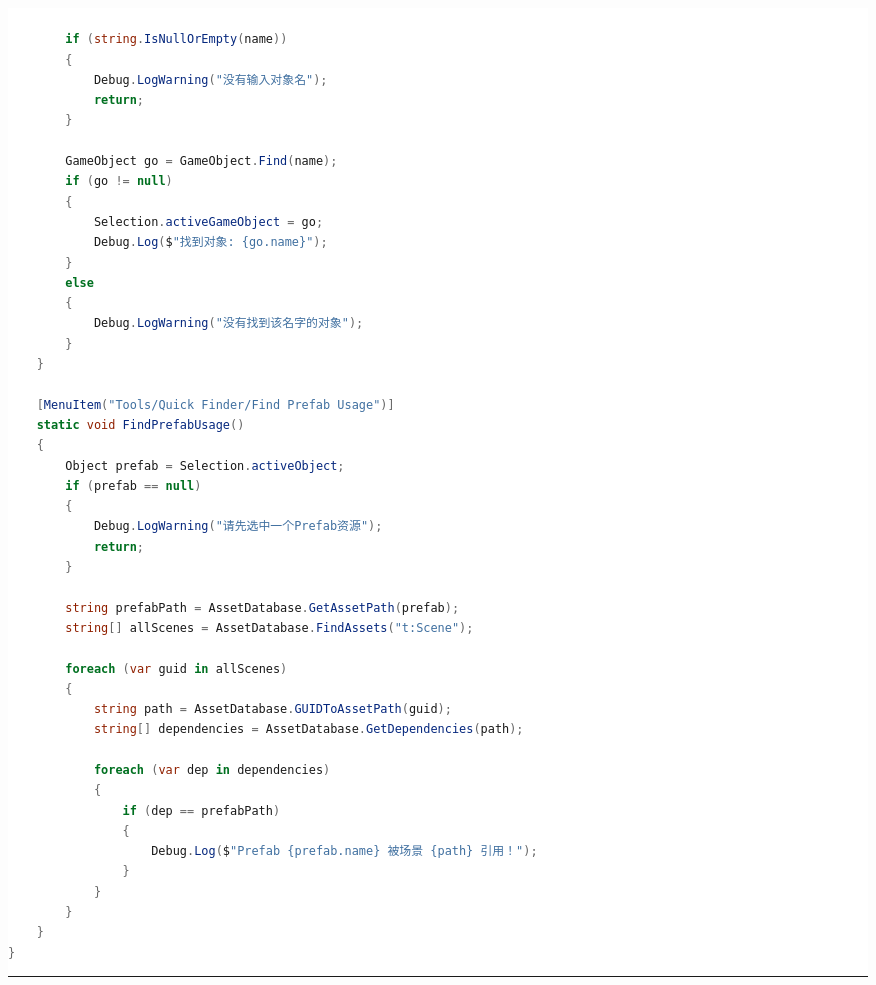 ```csharp

        if (string.IsNullOrEmpty(name))
        {
            Debug.LogWarning("没有输入对象名");
            return;
        }

        GameObject go = GameObject.Find(name);
        if (go != null)
        {
            Selection.activeGameObject = go;
            Debug.Log($"找到对象: {go.name}");
        }
        else
        {
            Debug.LogWarning("没有找到该名字的对象");
        }
    }

    [MenuItem("Tools/Quick Finder/Find Prefab Usage")]
    static void FindPrefabUsage()
    {
        Object prefab = Selection.activeObject;
        if (prefab == null)
        {
            Debug.LogWarning("请先选中一个Prefab资源");
            return;
        }

        string prefabPath = AssetDatabase.GetAssetPath(prefab);
        string[] allScenes = AssetDatabase.FindAssets("t:Scene");

        foreach (var guid in allScenes)
        {
            string path = AssetDatabase.GUIDToAssetPath(guid);
            string[] dependencies = AssetDatabase.GetDependencies(path);

            foreach (var dep in dependencies)
            {
                if (dep == prefabPath)
                {
                    Debug.Log($"Prefab {prefab.name} 被场景 {path} 引用！");
                }
            }
        }
    }
}
```

---
